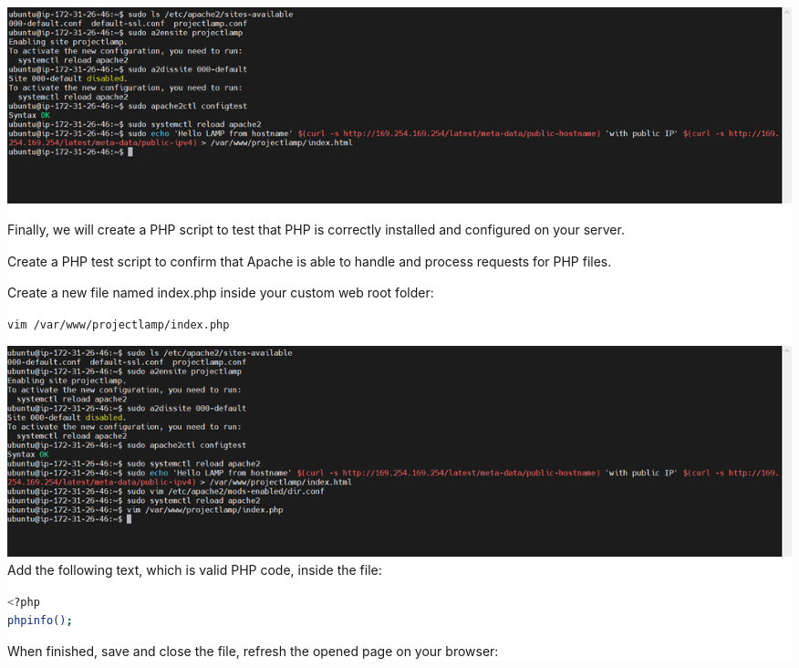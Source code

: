 ![screenshot21](Media/Project1/Screenshot21.png)

Finally, we will create a PHP script to test that PHP is correctly installed and configured on your server.

Create a PHP test script to confirm that Apache is able to handle and process requests for PHP files.

Create a new file named index.php inside your custom web root folder:
```bash
vim /var/www/projectlamp/index.php
```
![screenshot22](Media/Project1/Screenshot22.png)
Add the following text, which is valid PHP code, inside the file:
```bash
<?php
phpinfo();
```
When finished, save and close the file, refresh the opened page on your browser:
